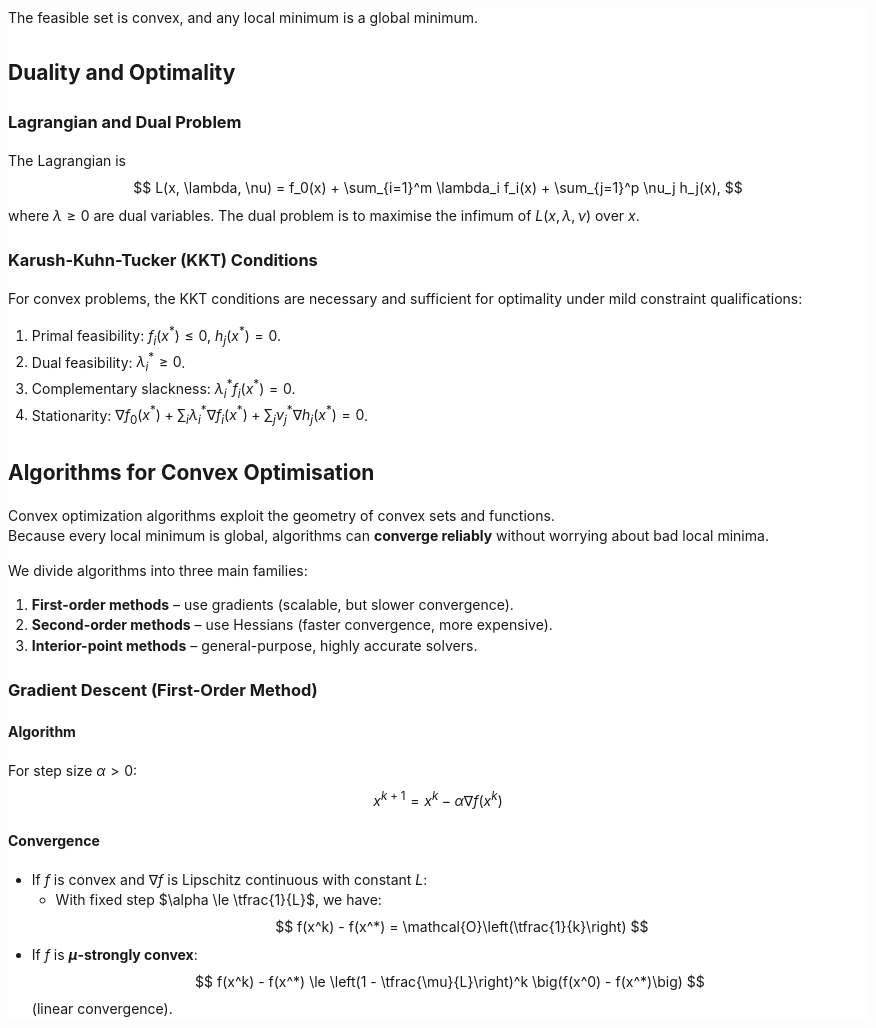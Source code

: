 The feasible set is convex, and any local minimum is a global minimum.


## Duality and Optimality

### Lagrangian and Dual Problem

The Lagrangian is
$$
L(x, \lambda, \nu) = f_0(x) + \sum_{i=1}^m \lambda_i f_i(x) + \sum_{j=1}^p \nu_j h_j(x),
$$
where $\lambda \geq 0$ are dual variables. The dual problem is to maximise the infimum of $L(x, \lambda, \nu)$ over $x$.

### Karush-Kuhn-Tucker (KKT) Conditions

For convex problems, the KKT conditions are necessary and sufficient for optimality under mild constraint qualifications:

1. Primal feasibility: $f_i(x^*) \leq 0$, $h_j(x^*) = 0$.
2. Dual feasibility: $\lambda_i^* \geq 0$.
3. Complementary slackness: $\lambda_i^* f_i(x^*) = 0$.
4. Stationarity: $\nabla f_0(x^*) + \sum_i \lambda_i^* \nabla f_i(x^*) + \sum_j \nu_j^* \nabla h_j(x^*) = 0$.



## Algorithms for Convex Optimisation
Convex optimization algorithms exploit the geometry of convex sets and functions.  
Because every local minimum is global, algorithms can **converge reliably** without worrying about bad local minima.

We divide algorithms into three main families:

1. **First-order methods** – use gradients (scalable, but slower convergence).  
2. **Second-order methods** – use Hessians (faster convergence, more expensive).  
3. **Interior-point methods** – general-purpose, highly accurate solvers.


###  Gradient Descent (First-Order Method)

#### Algorithm
For step size $\alpha > 0$:
$$
x^{k+1} = x^k - \alpha \nabla f(x^k)
$$

#### Convergence
- If $f$ is convex and $\nabla f$ is Lipschitz continuous with constant $L$:
  - With fixed step $\alpha \le \tfrac{1}{L}$, we have:
    $$
    f(x^k) - f(x^*) = \mathcal{O}\left(\tfrac{1}{k}\right)
    $$
- If $f$ is **$\mu$-strongly convex**:
    $$
    f(x^k) - f(x^*) \le \left(1 - \tfrac{\mu}{L}\right)^k \big(f(x^0) - f(x^*)\big)
    $$
    (linear convergence).
